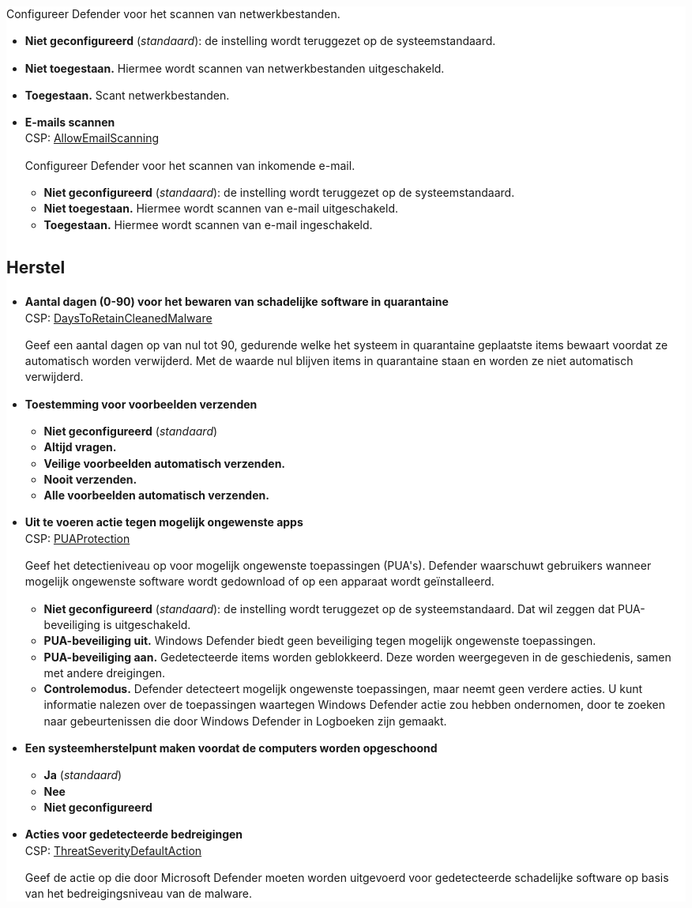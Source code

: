   Configureer Defender voor het scannen van netwerkbestanden.

  - **Niet geconfigureerd** (*standaard*): de instelling wordt teruggezet op de systeemstandaard.
  - **Niet toegestaan.** Hiermee wordt scannen van netwerkbestanden uitgeschakeld.
  - **Toegestaan.** Scant netwerkbestanden.

- **E-mails scannen**  
  CSP: [AllowEmailScanning](https://go.microsoft.com/fwlink/?linkid=2114052)

  Configureer Defender voor het scannen van inkomende e-mail.

  - **Niet geconfigureerd** (*standaard*): de instelling wordt teruggezet op de systeemstandaard.
  - **Niet toegestaan.** Hiermee wordt scannen van e-mail uitgeschakeld.
  - **Toegestaan.** Hiermee wordt scannen van e-mail ingeschakeld.

## <a name="remediation"></a>Herstel

- **Aantal dagen (0-90) voor het bewaren van schadelijke software in quarantaine**  
  CSP: [DaysToRetainCleanedMalware](https://go.microsoft.com/fwlink/?linkid=2114055)

  Geef een aantal dagen op van nul tot 90, gedurende welke het systeem in quarantaine geplaatste items bewaart voordat ze automatisch worden verwijderd. Met de waarde nul blijven items in quarantaine staan en worden ze niet automatisch verwijderd.

- **Toestemming voor voorbeelden verzenden**  

  - **Niet geconfigureerd** (*standaard*)
  - **Altijd vragen.**
  - **Veilige voorbeelden automatisch verzenden.**
  - **Nooit verzenden.**
  - **Alle voorbeelden automatisch verzenden.**

- **Uit te voeren actie tegen mogelijk ongewenste apps**  
  CSP: [PUAProtection](https://go.microsoft.com/fwlink/?linkid=2114051)

  Geef het detectieniveau op voor mogelijk ongewenste toepassingen (PUA's). Defender waarschuwt gebruikers wanneer mogelijk ongewenste software wordt gedownload of op een apparaat wordt geïnstalleerd.

  - **Niet geconfigureerd** (*standaard*): de instelling wordt teruggezet op de systeemstandaard. Dat wil zeggen dat PUA-beveiliging is uitgeschakeld.
  - **PUA-beveiliging uit.** Windows Defender biedt geen beveiliging tegen mogelijk ongewenste toepassingen.
  - **PUA-beveiliging aan.** Gedetecteerde items worden geblokkeerd. Deze worden weergegeven in de geschiedenis, samen met andere dreigingen.
  - **Controlemodus.** Defender detecteert mogelijk ongewenste toepassingen, maar neemt geen verdere acties. U kunt informatie nalezen over de toepassingen waartegen Windows Defender actie zou hebben ondernomen, door te zoeken naar gebeurtenissen die door Windows Defender in Logboeken zijn gemaakt.

- **Een systeemherstelpunt maken voordat de computers worden opgeschoond**  
  - **Ja** (*standaard*)
  - **Nee**
  - **Niet geconfigureerd**

- **Acties voor gedetecteerde bedreigingen**  
  CSP: [ThreatSeverityDefaultAction](https://go.microsoft.com/fwlink/?linkid=2113938)

  Geef de actie op die door Microsoft Defender moeten worden uitgevoerd voor gedetecteerde schadelijke software op basis van het bedreigingsniveau van de malware.
  